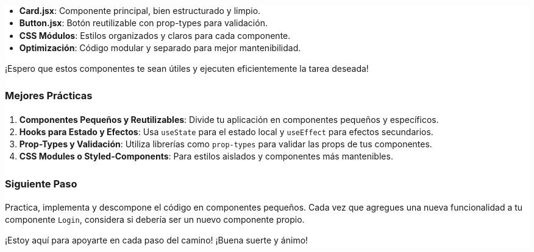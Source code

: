 - **Card.jsx**: Componente principal, bien estructurado y limpio.
- **Button.jsx**: Botón reutilizable con prop-types para validación.
- **CSS Módulos**: Estilos organizados y claros para cada componente.
- **Optimización**: Código modular y separado para mejor mantenibilidad.

¡Espero que estos componentes te sean útiles y ejecuten eficientemente la tarea deseada!


### Mejores Prácticas

1. **Componentes Pequeños y Reutilizables**: Divide tu aplicación en componentes pequeños y específicos.
2. **Hooks para Estado y Efectos**: Usa `useState` para el estado local y `useEffect` para efectos secundarios.
3. **Prop-Types y Validación**: Utiliza librerías como `prop-types` para validar las props de tus componentes.
4. **CSS Modules o Styled-Components**: Para estilos aislados y componentes más mantenibles.

### Siguiente Paso

Practica, implementa y descompone el código en componentes pequeños. Cada vez que agregues una nueva funcionalidad a tu componente `Login`, considera si debería ser un nuevo componente propio.

¡Estoy aquí para apoyarte en cada paso del camino! ¡Buena suerte y ánimo!